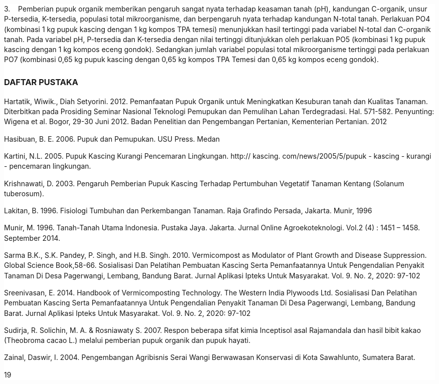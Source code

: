 <p><span class="font7">3. &nbsp;&nbsp;&nbsp;Pemberian pupuk organik memberikan pengaruh sangat nyata terhadap keasaman tanah (pH), kandungan C-organik, unsur P-tersedia, K-tersedia, populasi total mikroorganisme, dan berpengaruh nyata terhadap kandungan N-total tanah. Perlakuan PO</span><span class="font3">4 </span><span class="font7">(kombinasi 1 kg pupuk kascing dengan 1 kg kompos TPA temesi) menunjukkan hasil tertinggi pada variabel N-total dan C-organik tanah. Pada variabel pH, P-tersedia dan K-tersedia dengan nilai tertinggi ditunjukkan oleh perlakuan PO</span><span class="font3">5 </span><span class="font7">(kombinasi 1 kg pupuk kascing dengan 1 kg kompos eceng gondok). Sedangkan jumlah variabel populasi total mikroorganisme tertinggi pada perlakuan PO</span><span class="font3">7 </span><span class="font7">(kombinasi 0,65 kg pupuk kascing dengan 0,65 kg kompos TPA Temesi dan 0,65 kg kompos eceng gondok).</span></p></li></ul>
<h3><a name="bookmark14"></a><span class="font7" style="font-weight:bold;"><a name="bookmark15"></a>DAFTAR PUSTAKA</span></h3>
<p><span class="font7">Hartatik, Wiwik., Diah Setyorini. 2012. Pemanfaatan Pupuk Organik untuk Meningkatkan Kesuburan tanah dan Kualitas Tanaman. Diterbitkan pada Prosiding Seminar Nasional Teknologi Pemupukan dan Pemulihan Lahan Terdegradasi. Hal. 571-582. Penyunting: Wigena et al. Bogor, 29-30 Juni 2012. Badan Penelitian dan Pengembangan Pertanian, Kementerian Pertanian. 2012</span></p>
<p><span class="font7">Hasibuan, B. E. 2006. Pupuk dan Pemupukan. USU Press. Medan</span></p>
<p><span class="font7">Kartini, N.L. 2005. Pupuk Kascing Kurangi Pencemaran Lingkungan. http:// kascing. com/news/2005/5/pupuk - kascing - kurangi - pencemaran lingkungan.</span></p>
<p><span class="font7">Krishnawati, D. 2003. Pengaruh Pemberian Pupuk Kascing Terhadap Pertumbuhan Vegetatif Tanaman Kentang (Solanum tuberosum).</span></p>
<p><span class="font7">Lakitan, B. 1996. Fisiologi Tumbuhan dan Perkembangan Tanaman. Raja Grafindo Persada, Jakarta. Munir, 1996</span></p>
<p><span class="font7">Munir, M. 1996. Tanah-Tanah Utama Indonesia. Pustaka Jaya. Jakarta. Jurnal Online Agroekoteknologi. Vol.2 (4) : 1451 – 1458. September 2014.</span></p>
<p><span class="font7">Sarma B.K., S.K. Pandey, P. Singh, and H.B. Singh. 2010. Vermicompost as Modulator of Plant Growth and Disease Suppression. Global Science Book,58-66. Sosialisasi Dan Pelatihan Pembuatan Kascing Serta Pemanfaatannya Untuk Pengendalian Penyakit Tanaman Di Desa Pagerwangi, Lembang, Bandung Barat. Jurnal Aplikasi Ipteks Untuk Masyarakat. Vol. 9. No. 2, 2020: 97-102</span></p>
<p><span class="font7">Sreenivasan, E. 2014. Handbook of Vermicomposting Technology. The Western India Plywoods Ltd. Sosialisasi Dan Pelatihan Pembuatan Kascing Serta Pemanfaatannya Untuk Pengendalian Penyakit Tanaman Di Desa Pagerwangi, Lembang, Bandung Barat. Jurnal Aplikasi Ipteks Untuk Masyarakat. Vol. 9. No. 2, 2020: 97-102</span></p>
<p><span class="font7">Sudirja, R. Solichin, M. A. &amp;&nbsp;Rosniawaty S. 2007. Respon beberapa sifat kimia Inceptisol asal Rajamandala dan hasil bibit kakao (Theobroma cacao L.) melalui pemberian pupuk organik dan pupuk hayati.</span></p>
<p><span class="font7">Zainal, Daswir, I. 2004. Pengembangan Agribisnis Serai Wangi Berwawasan Konservasi di Kota Sawahlunto, Sumatera Barat.</span></p>
<p><span class="font1">19</span></p>